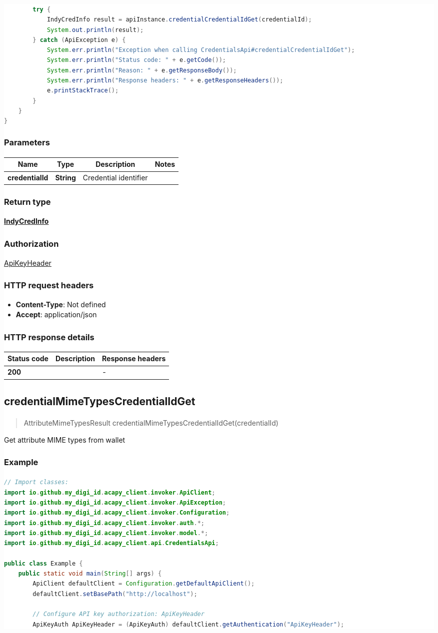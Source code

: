 ```java
        try {
            IndyCredInfo result = apiInstance.credentialCredentialIdGet(credentialId);
            System.out.println(result);
        } catch (ApiException e) {
            System.err.println("Exception when calling CredentialsApi#credentialCredentialIdGet");
            System.err.println("Status code: " + e.getCode());
            System.err.println("Reason: " + e.getResponseBody());
            System.err.println("Response headers: " + e.getResponseHeaders());
            e.printStackTrace();
        }
    }
}
```

### Parameters


Name | Type | Description  | Notes
------------- | ------------- | ------------- | -------------
 **credentialId** | **String**| Credential identifier |

### Return type

[**IndyCredInfo**](IndyCredInfo.md)

### Authorization

[ApiKeyHeader](../README.md#ApiKeyHeader)

### HTTP request headers

- **Content-Type**: Not defined
- **Accept**: application/json

### HTTP response details
| Status code | Description | Response headers |
|-------------|-------------|------------------|
| **200** |  |  -  |


## credentialMimeTypesCredentialIdGet

> AttributeMimeTypesResult credentialMimeTypesCredentialIdGet(credentialId)

Get attribute MIME types from wallet

### Example

```java
// Import classes:
import io.github.my_digi_id.acapy_client.invoker.ApiClient;
import io.github.my_digi_id.acapy_client.invoker.ApiException;
import io.github.my_digi_id.acapy_client.invoker.Configuration;
import io.github.my_digi_id.acapy_client.invoker.auth.*;
import io.github.my_digi_id.acapy_client.invoker.model.*;
import io.github.my_digi_id.acapy_client.api.CredentialsApi;

public class Example {
    public static void main(String[] args) {
        ApiClient defaultClient = Configuration.getDefaultApiClient();
        defaultClient.setBasePath("http://localhost");
        
        // Configure API key authorization: ApiKeyHeader
        ApiKeyAuth ApiKeyHeader = (ApiKeyAuth) defaultClient.getAuthentication("ApiKeyHeader");
```